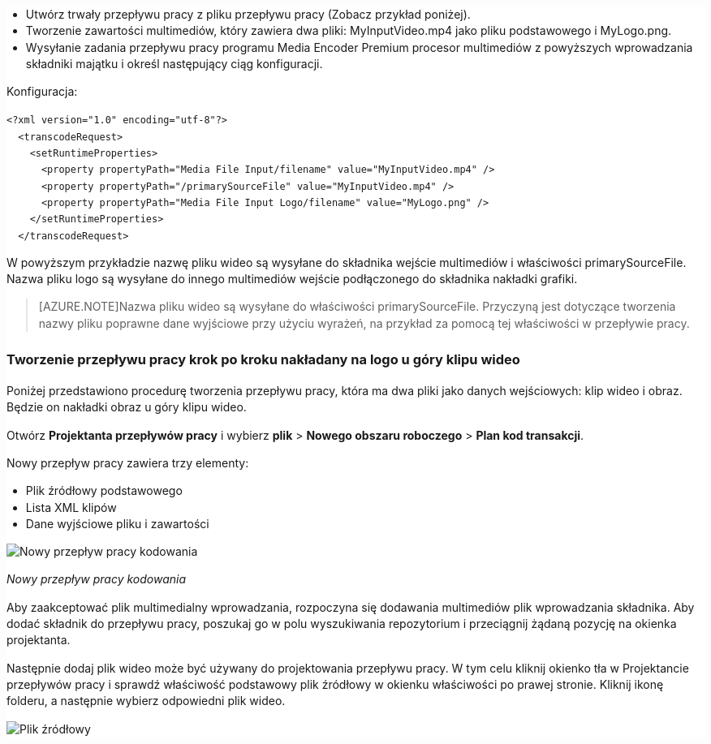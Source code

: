 - Utwórz trwały przepływu pracy z pliku przepływu pracy (Zobacz przykład poniżej).
- Tworzenie zawartości multimediów, który zawiera dwa pliki: MyInputVideo.mp4 jako pliku podstawowego i MyLogo.png.
- Wysyłanie zadania przepływu pracy programu Media Encoder Premium procesor multimediów z powyższych wprowadzania składniki majątku i określ następujący ciąg konfiguracji.

Konfiguracja:

    <?xml version="1.0" encoding="utf-8"?>
      <transcodeRequest>
        <setRuntimeProperties>
          <property propertyPath="Media File Input/filename" value="MyInputVideo.mp4" />
          <property propertyPath="/primarySourceFile" value="MyInputVideo.mp4" />
          <property propertyPath="Media File Input Logo/filename" value="MyLogo.png" />
        </setRuntimeProperties>
      </transcodeRequest>


W powyższym przykładzie nazwę pliku wideo są wysyłane do składnika wejście multimediów i właściwości primarySourceFile. Nazwa pliku logo są wysyłane do innego multimediów wejście podłączonego do składnika nakładki grafiki.

>[AZURE.NOTE]Nazwa pliku wideo są wysyłane do właściwości primarySourceFile. Przyczyną jest dotyczące tworzenia nazwy pliku poprawne dane wyjściowe przy użyciu wyrażeń, na przykład za pomocą tej właściwości w przepływie pracy.


### <a name="step-by-step-workflow-creation-that-overlays-a-logo-on-top-of-the-video"></a>Tworzenie przepływu pracy krok po kroku nakładany na logo u góry klipu wideo     

Poniżej przedstawiono procedurę tworzenia przepływu pracy, która ma dwa pliki jako danych wejściowych: klip wideo i obraz. Będzie on nakładki obraz u góry klipu wideo.

Otwórz **Projektanta przepływów pracy** i wybierz **plik** > **Nowego obszaru roboczego** > **Plan kod transakcji**.

Nowy przepływ pracy zawiera trzy elementy:

- Plik źródłowy podstawowego
- Lista XML klipów
- Dane wyjściowe pliku i zawartości  

![Nowy przepływ pracy kodowania](./media/media-services-media-encoder-premium-workflow-multiplefilesinput/capture9_empty.png)

*Nowy przepływ pracy kodowania*


Aby zaakceptować plik multimedialny wprowadzania, rozpoczyna się dodawania multimediów plik wprowadzania składnika. Aby dodać składnik do przepływu pracy, poszukaj go w polu wyszukiwania repozytorium i przeciągnij żądaną pozycję na okienka projektanta.

Następnie dodaj plik wideo może być używany do projektowania przepływu pracy. W tym celu kliknij okienko tła w Projektancie przepływów pracy i sprawdź właściwość podstawowy plik źródłowy w okienku właściwości po prawej stronie. Kliknij ikonę folderu, a następnie wybierz odpowiedni plik wideo.

![Plik źródłowy](./media/media-services-media-encoder-premium-workflow-multiplefilesinput/capture10_primaryfile.png)
